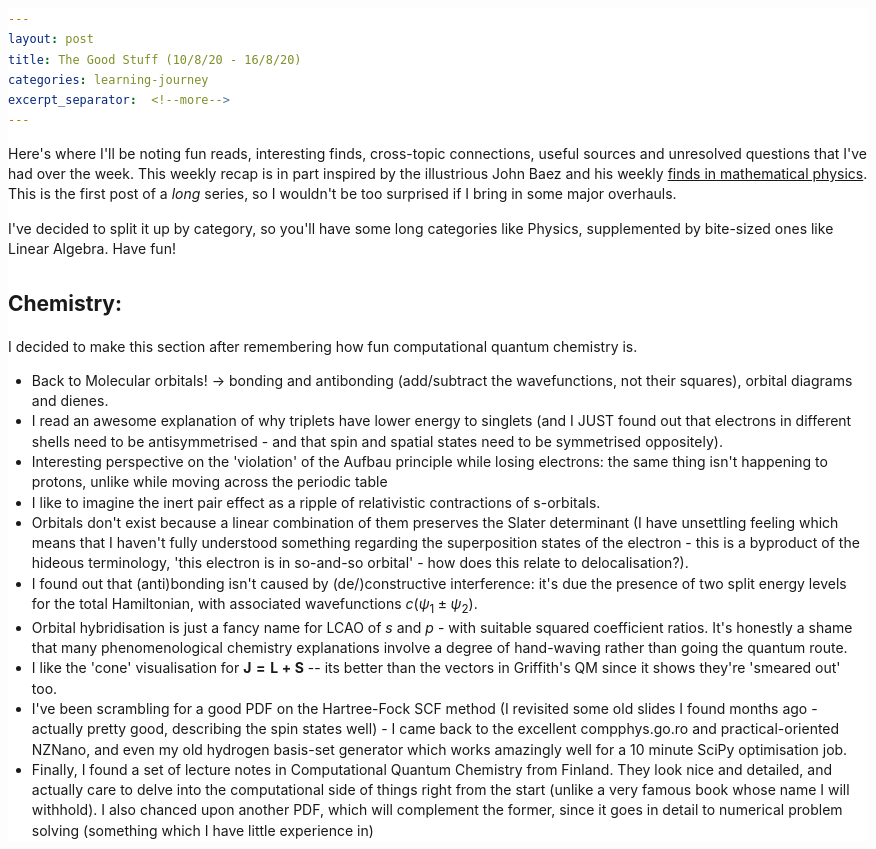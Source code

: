 ```yaml
---
layout: post
title: The Good Stuff (10/8/20 - 16/8/20)
categories: learning-journey
excerpt_separator:  <!--more-->
---
```


Here's where I'll be noting fun reads, interesting finds, cross-topic connections, useful sources and unresolved questions that I've had over the week. This weekly recap is in part inspired by the illustrious John Baez and his weekly [finds in mathematical physics](http://math.ucr.edu/home/baez/TWF.html). This is the first post of a *long* series, so I wouldn't be too surprised if I bring in some major overhauls.

I've decided to split it up by category, so you'll have some long categories like Physics, supplemented by bite-sized ones like Linear Algebra. Have fun!


## Chemistry: 
I decided to make this section after remembering how fun computational quantum chemistry is.

- Back to Molecular orbitals! -> bonding and antibonding (add/subtract the wavefunctions, not their squares), orbital diagrams and dienes. 
- I read an awesome explanation of why triplets have lower energy to singlets (and I JUST found out that electrons in different shells need to be antisymmetrised - and that spin and spatial states need to be symmetrised oppositely). 
- Interesting perspective on the 'violation' of the Aufbau principle while losing electrons: the same thing isn't happening to protons, unlike while moving across the periodic table 
- I like to imagine the inert pair effect as a ripple of relativistic contractions of s-orbitals. 
-  Orbitals don't exist because a linear combination of them preserves the Slater determinant (I have unsettling feeling which means that I haven't fully understood something regarding the superposition states of the electron - this is a byproduct of the hideous terminology, 'this electron is in so-and-so orbital' - how does this relate to delocalisation?). 
- I found out that (anti)bonding isn't caused by (de/)constructive interference: it's due the presence of two split energy levels for the total Hamiltonian, with associated wavefunctions $c(\psi_1\pm\psi_2)$. 
- Orbital hybridisation is just a fancy name for LCAO of $s$ and $p$ - with suitable squared coefficient ratios. It's honestly a shame that many phenomenological chemistry explanations involve a degree of hand-waving rather than going the quantum route.
- I like the 'cone' visualisation for $\mathbf{J = L + S}$ -- its better than the vectors in Griffith's QM since it shows they're 'smeared out' too.
-  I've been scrambling for a good PDF on the Hartree-Fock SCF method (I revisited some old slides I found months ago - actually pretty good, describing the spin states well) - I came back to the excellent compphys.go.ro and practical-oriented NZNano, and even my old hydrogen basis-set generator which works amazingly well for a 10 minute  SciPy optimisation job.
- Finally, I found a set of lecture notes in Computational Quantum Chemistry from Finland. They look nice and detailed, and actually care to delve into the computational side of things right from the start (unlike a very famous book whose name I will withhold). I also chanced upon another PDF, which will complement the former, since it goes in detail to numerical problem solving (something which I have little experience in)
